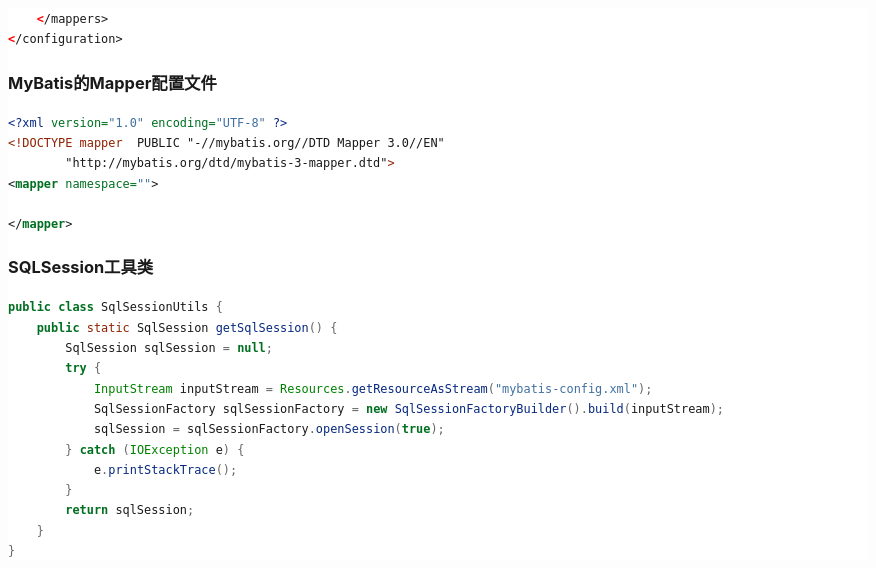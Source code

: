 ```xml
    </mappers>
</configuration>
```

### MyBatis的Mapper配置文件

```xml
<?xml version="1.0" encoding="UTF-8" ?>
<!DOCTYPE mapper  PUBLIC "-//mybatis.org//DTD Mapper 3.0//EN"
        "http://mybatis.org/dtd/mybatis-3-mapper.dtd">
<mapper namespace="">

</mapper>
```

### SQLSession工具类

```java
public class SqlSessionUtils {
    public static SqlSession getSqlSession() {
        SqlSession sqlSession = null;
        try {
            InputStream inputStream = Resources.getResourceAsStream("mybatis-config.xml");
            SqlSessionFactory sqlSessionFactory = new SqlSessionFactoryBuilder().build(inputStream);
            sqlSession = sqlSessionFactory.openSession(true);
        } catch (IOException e) {
            e.printStackTrace();
        }
        return sqlSession;
    }
}
```


